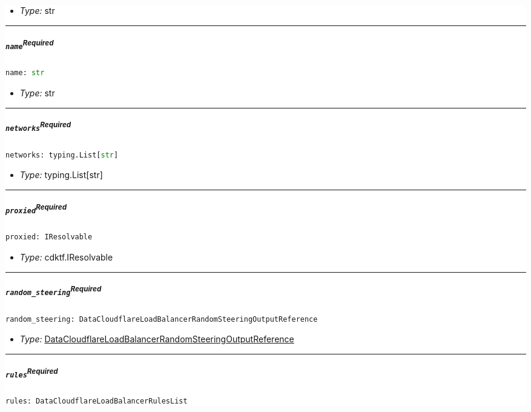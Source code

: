 - *Type:* str

---

##### `name`<sup>Required</sup> <a name="name" id="@cdktf/provider-cloudflare.dataCloudflareLoadBalancer.DataCloudflareLoadBalancer.property.name"></a>

```python
name: str
```

- *Type:* str

---

##### `networks`<sup>Required</sup> <a name="networks" id="@cdktf/provider-cloudflare.dataCloudflareLoadBalancer.DataCloudflareLoadBalancer.property.networks"></a>

```python
networks: typing.List[str]
```

- *Type:* typing.List[str]

---

##### `proxied`<sup>Required</sup> <a name="proxied" id="@cdktf/provider-cloudflare.dataCloudflareLoadBalancer.DataCloudflareLoadBalancer.property.proxied"></a>

```python
proxied: IResolvable
```

- *Type:* cdktf.IResolvable

---

##### `random_steering`<sup>Required</sup> <a name="random_steering" id="@cdktf/provider-cloudflare.dataCloudflareLoadBalancer.DataCloudflareLoadBalancer.property.randomSteering"></a>

```python
random_steering: DataCloudflareLoadBalancerRandomSteeringOutputReference
```

- *Type:* <a href="#@cdktf/provider-cloudflare.dataCloudflareLoadBalancer.DataCloudflareLoadBalancerRandomSteeringOutputReference">DataCloudflareLoadBalancerRandomSteeringOutputReference</a>

---

##### `rules`<sup>Required</sup> <a name="rules" id="@cdktf/provider-cloudflare.dataCloudflareLoadBalancer.DataCloudflareLoadBalancer.property.rules"></a>

```python
rules: DataCloudflareLoadBalancerRulesList
```
